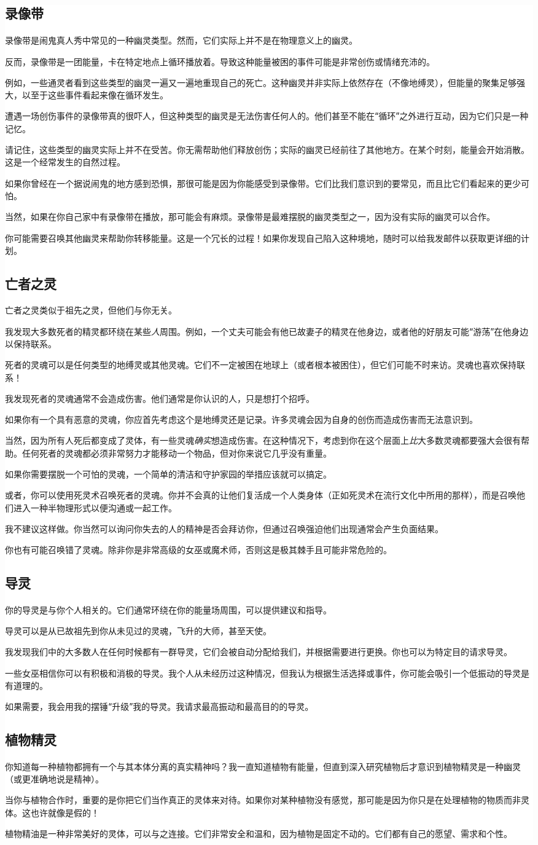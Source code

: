## 录像带

录像带是闹鬼真人秀中常见的一种幽灵类型。然而，它们实际上并不是在物理意义上的幽灵。

反而，录像带是一团能量，卡在特定地点上循环播放着。导致这种能量被困的事件可能是非常创伤或情绪充沛的。

例如，一些通灵者看到这些类型的幽灵一遍又一遍地重现自己的死亡。这种幽灵并非实际上依然存在（不像地缚灵），但能量的聚集足够强大，以至于这些事件看起来像在循环发生。

遭遇一场创伤事件的录像带真的很吓人，但这种类型的幽灵是无法伤害任何人的。他们甚至不能在“循环”之外进行互动，因为它们只是一种记忆。

请记住，这些类型的幽灵实际上并不在受苦。你无需帮助他们释放创伤；实际的幽灵已经前往了其他地方。在某个时刻，能量会开始消散。这是一个经常发生的自然过程。

如果你曾经在一个据说闹鬼的地方感到恐惧，那很可能是因为你能感受到录像带。它们比我们意识到的要常见，而且比它们看起来的更少可怕。

当然，如果在你自己家中有录像带在播放，那可能会有麻烦。录像带是最难摆脱的幽灵类型之一，因为没有实际的幽灵可以合作。

你可能需要召唤其他幽灵来帮助你转移能量。这是一个冗长的过程！如果你发现自己陷入这种境地，随时可以给我发邮件以获取更详细的计划。

## 亡者之灵

亡者之灵类似于祖先之灵，但他们与你无关。

我发现大多数死者的精灵都环绕在某些*人*周围。例如，一个丈夫可能会有他已故妻子的精灵在他身边，或者他的好朋友可能“游荡”在他身边以保持联系。

死者的灵魂可以是任何类型的地缚灵或其他灵魂。它们不一定被困在地球上（或者根本被困住），但它们可能不时来访。灵魂也喜欢保持联系！

我发现死者的灵魂通常不会造成伤害。他们通常是你认识的人，只是想打个招呼。

如果你有一个具有恶意的灵魂，你应首先考虑这个是地缚灵还是记录。许多灵魂会因为自身的创伤而造成伤害而无法意识到。

当然，因为所有人死后都变成了灵体，有一些灵魂*确实*想造成伤害。在这种情况下，考虑到你在这个层面上*比*大多数灵魂都要强大会很有帮助。任何死者的灵魂都必须非常努力才能移动一个物品，但对你来说它几乎没有重量。

如果你需要摆脱一个可怕的灵魂，一个简单的清洁和守护家园的举措应该就可以搞定。

或者，你可以使用死灵术召唤死者的灵魂。你并不会真的让他们复活成一个人类身体（正如死灵术在流行文化中所用的那样），而是召唤他们进入一种半物理形式以便沟通或一起工作。

我不建议这样做。你当然可以询问你失去的人的精神是否会拜访你，但通过召唤强迫他们出现通常会产生负面结果。

你也有可能召唤错了灵魂。除非你是非常高级的女巫或魔术师，否则这是极其棘手且可能非常危险的。

## 导灵

你的导灵是与你个人相关的。它们通常环绕在你的能量场周围，可以提供建议和指导。

导灵可以是从已故祖先到你从未见过的灵魂，飞升的大师，甚至天使。

我发现我们中的大多数人在任何时候都有一群导灵，它们会被自动分配给我们，并根据需要进行更换。你也可以为特定目的请求导灵。

一些女巫相信你可以有积极和消极的导灵。我个人从未经历过这种情况，但我认为根据生活选择或事件，你可能会吸引一个低振动的导灵是有道理的。

如果需要，我会用我的摆锤“升级”我的导灵。我请求最高振动和最高目的的导灵。

## 植物精灵

你知道每一种植物都拥有一个与其本体分离的真实精神吗？我一直知道植物有能量，但直到深入研究植物后才意识到植物精灵是一种幽灵（或更准确地说是精神）。

当你与植物合作时，重要的是你把它们当作真正的灵体来对待。如果你对某种植物没有感觉，那可能是因为你只是在处理植物的物质而非灵体。这也许就像是假的！

植物精油是一种非常美好的灵体，可以与之连接。它们非常安全和温和，因为植物是固定不动的。它们都有自己的愿望、需求和个性。
